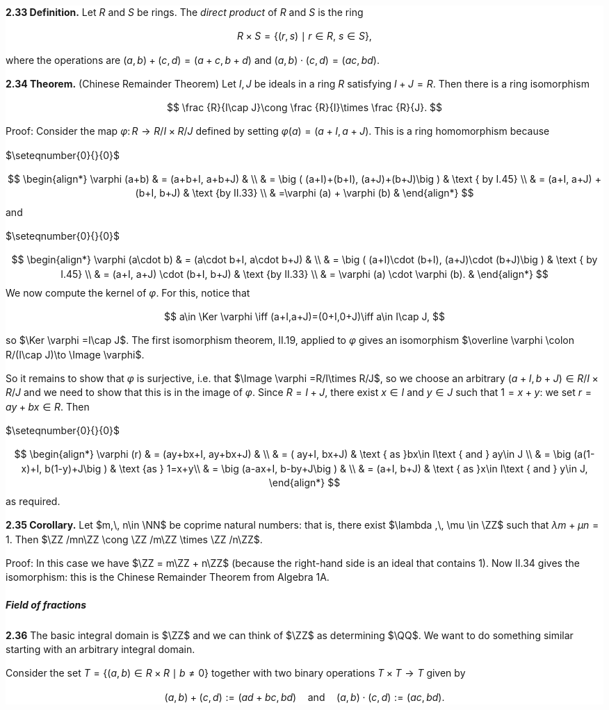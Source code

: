 **2.33 Definition.** Let $R$ and $S$ be rings. The _direct product_ of $R$ and $S$ is the ring

$$ R\times S=\big \{(r,s) \mid r\in R,\ s\in S\big \}, $$

where the operations are $(a,b)+(c,d) = (a+c,b+d)$ and $(a,b)\cdot (c,d) = (ac,bd)$.

**2.34 Theorem.** (Chinese Remainder Theorem) Let $I,\, J$ be ideals in a ring $R$ satisfying $I+J=R$. Then there is a ring isomorphism

$$ \frac {R}{I\cap J}\cong \frac {R}{I}\times \frac {R}{J}. $$

Proof: Consider the map $\varphi \colon R\to R/I\times R/J$ defined by setting $\varphi (a) = (a+I, a+J)$. This is a ring homomorphism because

$\seteqnumber{0}{}{0}$

$$ \begin{align*} \varphi (a+b) & = (a+b+I, a+b+J) & \\ & = \big ( (a+I)+(b+I), (a+J)+(b+J)\big ) & \text { by I.45} \\ & = (a+I, a+J) + (b+I, b+J) & \text {by II.33} \\ & =\varphi (a) + \varphi (b) & \end{align*} $$ and

$\seteqnumber{0}{}{0}$

$$ \begin{align*} \varphi (a\cdot b) & = (a\cdot b+I, a\cdot b+J) & \\ & = \big ( (a+I)\cdot (b+I), (a+J)\cdot (b+J)\big ) & \text { by I.45} \\ & = (a+I, a+J) \cdot (b+I, b+J) & \text {by II.33} \\ & = \varphi (a) \cdot \varphi (b). & \end{align*} $$ We now compute the kernel of $\varphi$. For this, notice that

$$ a\in \Ker \varphi \iff (a+I,a+J)=(0+I,0+J)\iff a\in I\cap J, $$

so $\Ker \varphi =I\cap J$. The first isomorphism theorem, II.19, applied to $\varphi$ gives an isomorphism $\overline \varphi \colon R/(I\cap J)\to \Image \varphi$.

So it remains to show that $\varphi$ is surjective, i.e. that $\Image \varphi =R/I\times R/J$, so we choose an arbitrary $(a+I,b+J)\in R/I\times R/J$ and we need to show that this is in the image of $\varphi$. Since $R=I+J$, there exist $x\in I$ and $y\in J$ such that $1=x+y$: we set $r=ay+bx\in R$. Then

$\seteqnumber{0}{}{0}$

$$ \begin{align*} \varphi (r) & = (ay+bx+I, ay+bx+J) & \\ & = ( ay+I, bx+J) & \text { as }bx\in I\text { and } ay\in J \\ & = \big (a(1-x)+I, b(1-y)+J\big ) & \text {as } 1=x+y\\ & = \big (a-ax+I, b-by+J\big ) & \\ & = (a+I, b+J) & \text { as }x\in I\text { and } y\in J, \end{align*} $$ as required.

**2.35 Corollary.** Let $m,\, n\in \NN$ be coprime natural numbers: that is, there exist $\lambda ,\, \mu \in \ZZ$ such that $\lambda m+\mu n=1$. Then $\ZZ /mn\ZZ \cong \ZZ /m\ZZ \times \ZZ /n\ZZ$.

Proof: In this case we have $\ZZ = m\ZZ + n\ZZ$ (because the right-hand side is an ideal that contains $1$). Now II.34 gives the isomorphism: this is the Chinese Remainder Theorem from Algebra 1A.

##### Field of fractions

**2.36** The basic integral domain is $\ZZ$ and we can think of $\ZZ$ as determining $\QQ$. We want to do something similar starting with an arbitrary integral domain.

Consider the set $T=\{ (a,b)\in R\times R \mid b\neq 0\}$ together with two binary operations $T\times T\to T$ given by

$$ (a, b) + (c,d) := (ad+bc, bd) \quad \text {and}\quad (a, b)\cdot (c,d):= (ac, bd). $$
